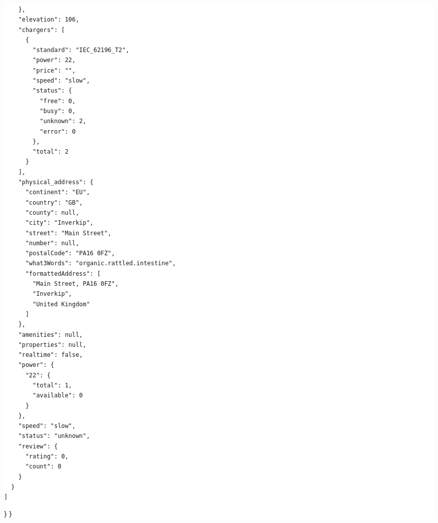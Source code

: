         },
        "elevation": 106,
        "chargers": [
          {
            "standard": "IEC_62196_T2",
            "power": 22,
            "price": "",
            "speed": "slow",
            "status": {
              "free": 0,
              "busy": 0,
              "unknown": 2,
              "error": 0
            },
            "total": 2
          }
        ],
        "physical_address": {
          "continent": "EU",
          "country": "GB",
          "county": null,
          "city": "Inverkip",
          "street": "Main Street",
          "number": null,
          "postalCode": "PA16 0FZ",
          "what3Words": "organic.rattled.intestine",
          "formattedAddress": [
            "Main Street, PA16 0FZ",
            "Inverkip",
            "United Kingdom"
          ]
        },
        "amenities": null,
        "properties": null,
        "realtime": false,
        "power": {
          "22": {
            "total": 1,
            "available": 0
          }
        },
        "speed": "slow",
        "status": "unknown",
        "review": {
          "rating": 0,
          "count": 0
        }
      }
    ]
  }
}
</code-block>
</playground>
